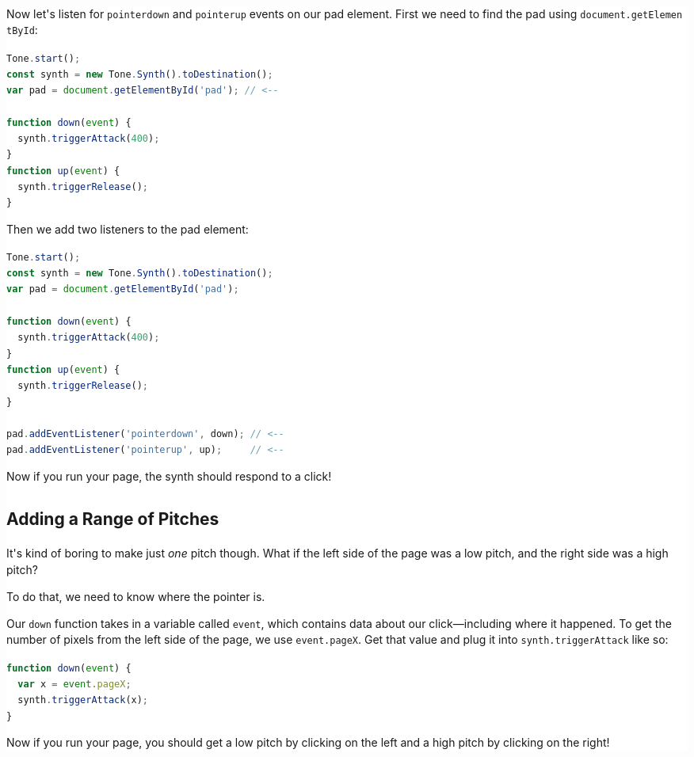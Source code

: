 Now let's listen for `pointerdown` and `pointerup` events on our pad element. First we need to find the pad using `document.getElementById`:

```js
Tone.start();
const synth = new Tone.Synth().toDestination();
var pad = document.getElementById('pad'); // <--

function down(event) {
  synth.triggerAttack(400);
}
function up(event) {
  synth.triggerRelease();
}
```

Then we add two listeners to the pad element:

```js
Tone.start();
const synth = new Tone.Synth().toDestination();
var pad = document.getElementById('pad');

function down(event) {
  synth.triggerAttack(400);
}
function up(event) {
  synth.triggerRelease();
}

pad.addEventListener('pointerdown', down); // <--
pad.addEventListener('pointerup', up);     // <--
```

Now if you run your page, the synth should respond to a click!

## Adding a Range of Pitches

It's kind of boring to make just _one_ pitch though. What if the left side of the page was a low pitch, and the right side was a high pitch?

To do that, we need to know where the pointer is.

Our `down` function takes in a variable called `event`, which contains data about our click—including where it happened. To get the number of pixels from the left side of the page, we use `event.pageX`. Get that value and plug it into `synth.triggerAttack` like so:

```js
function down(event) {
  var x = event.pageX;
  synth.triggerAttack(x);
}
```

Now if you run your page, you should get a low pitch by clicking on the left and a high pitch by clicking on the right!
